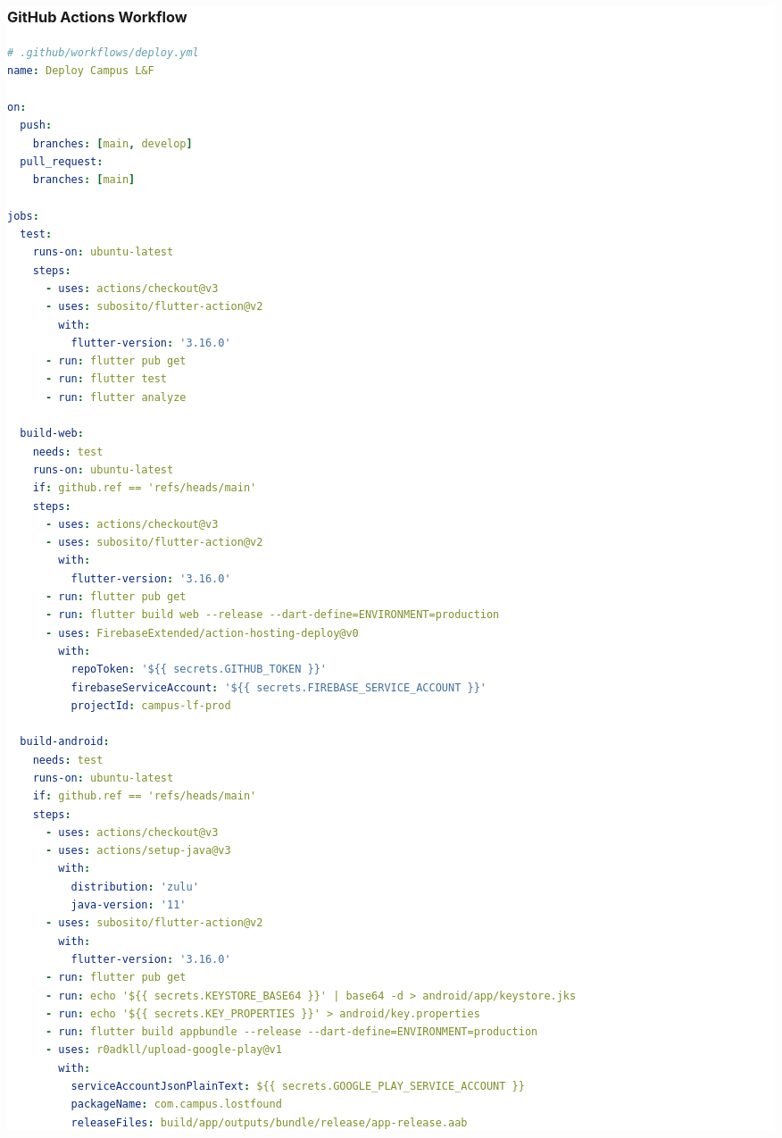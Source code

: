 ### GitHub Actions Workflow

```yaml
# .github/workflows/deploy.yml
name: Deploy Campus L&F

on:
  push:
    branches: [main, develop]
  pull_request:
    branches: [main]

jobs:
  test:
    runs-on: ubuntu-latest
    steps:
      - uses: actions/checkout@v3
      - uses: subosito/flutter-action@v2
        with:
          flutter-version: '3.16.0'
      - run: flutter pub get
      - run: flutter test
      - run: flutter analyze

  build-web:
    needs: test
    runs-on: ubuntu-latest
    if: github.ref == 'refs/heads/main'
    steps:
      - uses: actions/checkout@v3
      - uses: subosito/flutter-action@v2
        with:
          flutter-version: '3.16.0'
      - run: flutter pub get
      - run: flutter build web --release --dart-define=ENVIRONMENT=production
      - uses: FirebaseExtended/action-hosting-deploy@v0
        with:
          repoToken: '${{ secrets.GITHUB_TOKEN }}'
          firebaseServiceAccount: '${{ secrets.FIREBASE_SERVICE_ACCOUNT }}'
          projectId: campus-lf-prod

  build-android:
    needs: test
    runs-on: ubuntu-latest
    if: github.ref == 'refs/heads/main'
    steps:
      - uses: actions/checkout@v3
      - uses: actions/setup-java@v3
        with:
          distribution: 'zulu'
          java-version: '11'
      - uses: subosito/flutter-action@v2
        with:
          flutter-version: '3.16.0'
      - run: flutter pub get
      - run: echo '${{ secrets.KEYSTORE_BASE64 }}' | base64 -d > android/app/keystore.jks
      - run: echo '${{ secrets.KEY_PROPERTIES }}' > android/key.properties
      - run: flutter build appbundle --release --dart-define=ENVIRONMENT=production
      - uses: r0adkll/upload-google-play@v1
        with:
          serviceAccountJsonPlainText: ${{ secrets.GOOGLE_PLAY_SERVICE_ACCOUNT }}
          packageName: com.campus.lostfound
          releaseFiles: build/app/outputs/bundle/release/app-release.aab
```